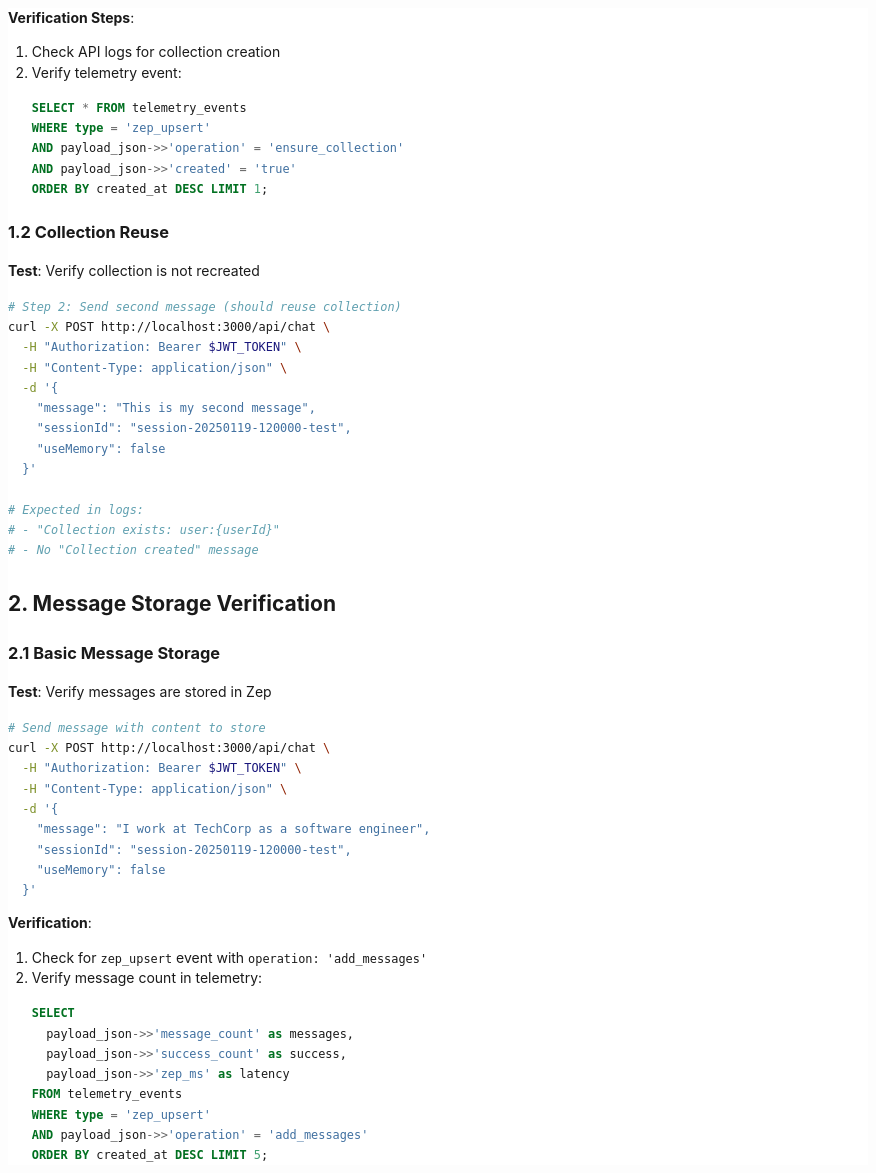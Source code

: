 **Verification Steps**:
1. Check API logs for collection creation
2. Verify telemetry event:
   ```sql
   SELECT * FROM telemetry_events 
   WHERE type = 'zep_upsert' 
   AND payload_json->>'operation' = 'ensure_collection'
   AND payload_json->>'created' = 'true'
   ORDER BY created_at DESC LIMIT 1;
   ```

### 1.2 Collection Reuse

**Test**: Verify collection is not recreated

```bash
# Step 2: Send second message (should reuse collection)
curl -X POST http://localhost:3000/api/chat \
  -H "Authorization: Bearer $JWT_TOKEN" \
  -H "Content-Type: application/json" \
  -d '{
    "message": "This is my second message",
    "sessionId": "session-20250119-120000-test",
    "useMemory": false
  }'

# Expected in logs:
# - "Collection exists: user:{userId}"
# - No "Collection created" message
```

## 2. Message Storage Verification

### 2.1 Basic Message Storage

**Test**: Verify messages are stored in Zep

```bash
# Send message with content to store
curl -X POST http://localhost:3000/api/chat \
  -H "Authorization: Bearer $JWT_TOKEN" \
  -H "Content-Type: application/json" \
  -d '{
    "message": "I work at TechCorp as a software engineer",
    "sessionId": "session-20250119-120000-test",
    "useMemory": false
  }'
```

**Verification**:
1. Check for `zep_upsert` event with `operation: 'add_messages'`
2. Verify message count in telemetry:
   ```sql
   SELECT 
     payload_json->>'message_count' as messages,
     payload_json->>'success_count' as success,
     payload_json->>'zep_ms' as latency
   FROM telemetry_events 
   WHERE type = 'zep_upsert' 
   AND payload_json->>'operation' = 'add_messages'
   ORDER BY created_at DESC LIMIT 5;
   ```
